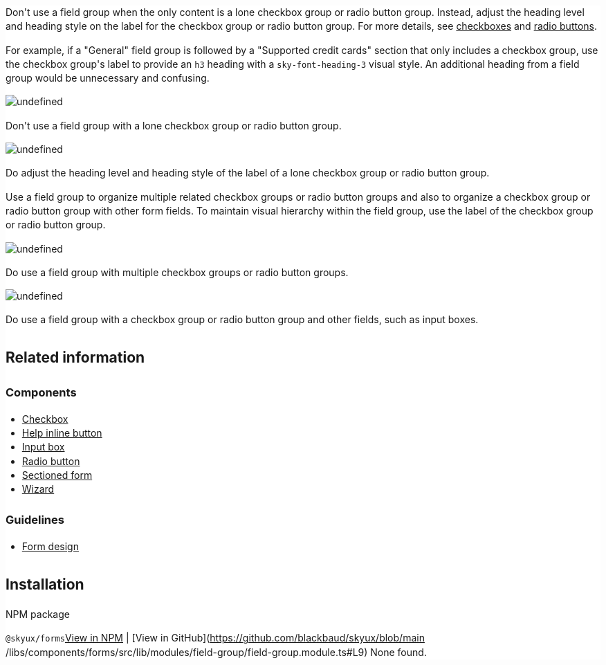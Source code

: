 Don't use a field group when the only content is a lone checkbox group or radio button group. Instead, adjust the heading level and heading style on the label for the checkbox group or radio button group. For more details, see [checkboxes](/skyux/components/checkbox.md) and [radio buttons](/skyux/components/radio.md).

For example, if a "General" field group is followed by a "Supported credit cards" section that only includes a checkbox group, use the checkbox group's label to provide an `h3` heading with a `sky-font-heading-3` visual style. An additional heading from a field group would be unnecessary and confusing.

![undefined](https://sky.blackbaudcdn.net/skyuxapps/skyux/assets/img/guidelines/field-group/field-group-content-3.cda3119ef1124310e92465ec16b410c6.png)

Don't use a field group with a lone checkbox group or radio button group.

![undefined](https://sky.blackbaudcdn.net/skyuxapps/skyux/assets/img/guidelines/field-group/field-group-content-4.89ae1ef70d7f469b5185f490a8e4edf2.png)

Do adjust the heading level and heading style of the label of a lone checkbox group or radio button group.

Use a field group to organize multiple related checkbox groups or radio button groups and also to organize a checkbox group or radio button group with other form fields. To maintain visual hierarchy within the field group, use the label of the checkbox group or radio button group.

![undefined](https://sky.blackbaudcdn.net/skyuxapps/skyux/assets/img/guidelines/field-group/field-group-content-5.06dea142be1d1fc3d03ff70344a33d61.png)

Do use a field group with multiple checkbox groups or radio button groups.

![undefined](https://sky.blackbaudcdn.net/skyuxapps/skyux/assets/img/guidelines/field-group/field-group-content-6.da1778c68b08ba804d9629731ad9ffd6.png)

Do use a field group with a checkbox group or radio button group and other fields, such as input boxes.

 Related information
--------------------

### Components

*   [Checkbox](/skyux/components/checkbox.md)
*   [Help inline button](/skyux/components/help-inline.md)
*   [Input box](/skyux/components/input-box.md)
*   [Radio button](/skyux/components/radio.md)
*   [Sectioned form](/skyux/components/sectioned-form.md)
*   [Wizard](/skyux/components/tabs-wizard.md)

### Guidelines

*   [Form design](/skyux/design/guidelines/form-design.md)

 Installation
-------------

NPM package

`@skyux/forms`[View in NPM](https://www.npmjs.com/package/@skyux/forms) | [View in GitHub](https://github.com/blackbaud/skyux/blob/main
/libs/components/forms/src/lib/modules/field-group/field-group.module.ts#L9) None found.
